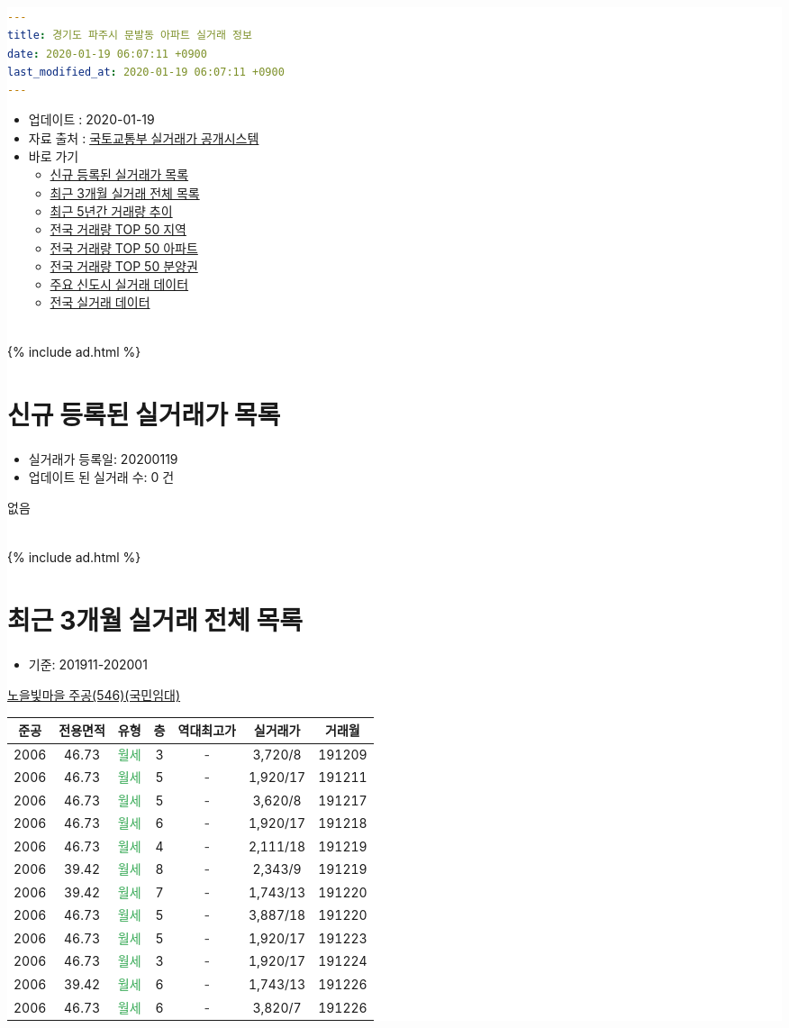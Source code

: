 ```yaml
---
title: 경기도 파주시 문발동 아파트 실거래 정보
date: 2020-01-19 06:07:11 +0900
last_modified_at: 2020-01-19 06:07:11 +0900
---
```


* 업데이트 : 2020-01-19
* 자료 출처 : [국토교통부 실거래가 공개시스템](http://rt.molit.go.kr)
* 바로 가기
    * [신규 등록된 실거래가 목록](#신규-등록된-실거래가-목록)
    * [최근 3개월 실거래 전체 목록](#최근-3개월-실거래-전체-목록)
    * [최근 5년간 거래량 추이](#최근-5년간-거래량-추이)
    * [전국 거래량 TOP 50 지역](https://apt-info.github.io/apt-trade-info/최근-3개월-전국에서-가장-거래가-많이-발생한-지역)
    * [전국 거래량 TOP 50 아파트](https://apt-info.github.io/apt-trade-info/최근-3개월-전국에서-가장-거래가-많이-발생한-아파트)
    * [전국 거래량 TOP 50 분양권](https://apt-info.github.io/apt-trade-info/최근-3개월-전국에서-가장-거래가-많이-발생한-분양권)
    * [주요 신도시 실거래 데이터](https://apt-info.github.io/apt-trade-info/주요-신도시)
    * [전국 실거래 데이터](https://apt-info.github.io/apt-trade-info/전국)
<br>
{% include ad.html %}
<br>

# 신규 등록된 실거래가 목록
* 실거래가 등록일: 20200119
* 업데이트 된 실거래 수: 0 건

없음

<br>
{% include ad.html %}
<br>

# 최근 3개월 실거래 전체 목록
* 기준: 201911-202001


[노을빛마을 주공(546)(국민임대)](https://search.naver.com/search.naver?query=%EA%B2%BD%EA%B8%B0%EB%8F%84+%ED%8C%8C%EC%A3%BC%EC%8B%9C+%EB%AC%B8%EB%B0%9C%EB%8F%99+%EB%85%B8%EC%9D%84%EB%B9%9B%EB%A7%88%EC%9D%84+%EC%A3%BC%EA%B3%B5%28546%29%28%EA%B5%AD%EB%AF%BC%EC%9E%84%EB%8C%80%29)

|준공|전용면적|유형|층|역대최고가|실거래가|거래월|
|:---:|:---:|:---:|:---:|:---:|:---:|:---:|
|2006|46.73|<span style="color:#34a853">월세</span>|3|<span style="color:#444444">-</span>|3,720/8|191209|
|2006|46.73|<span style="color:#34a853">월세</span>|5|<span style="color:#444444">-</span>|1,920/17|191211|
|2006|46.73|<span style="color:#34a853">월세</span>|5|<span style="color:#444444">-</span>|3,620/8|191217|
|2006|46.73|<span style="color:#34a853">월세</span>|6|<span style="color:#444444">-</span>|1,920/17|191218|
|2006|46.73|<span style="color:#34a853">월세</span>|4|<span style="color:#444444">-</span>|2,111/18|191219|
|2006|39.42|<span style="color:#34a853">월세</span>|8|<span style="color:#444444">-</span>|2,343/9|191219|
|2006|39.42|<span style="color:#34a853">월세</span>|7|<span style="color:#444444">-</span>|1,743/13|191220|
|2006|46.73|<span style="color:#34a853">월세</span>|5|<span style="color:#444444">-</span>|3,887/18|191220|
|2006|46.73|<span style="color:#34a853">월세</span>|5|<span style="color:#444444">-</span>|1,920/17|191223|
|2006|46.73|<span style="color:#34a853">월세</span>|3|<span style="color:#444444">-</span>|1,920/17|191224|
|2006|39.42|<span style="color:#34a853">월세</span>|6|<span style="color:#444444">-</span>|1,743/13|191226|
|2006|46.73|<span style="color:#34a853">월세</span>|6|<span style="color:#444444">-</span>|3,820/7|191226|